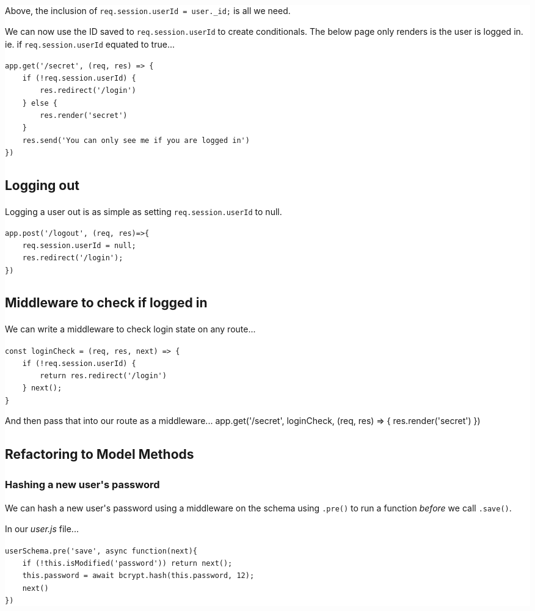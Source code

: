 Above, the inclusion of `req.session.userId = user._id;` is all we need.

We can now use the ID saved to `req.session.userId` to create conditionals. The below page only renders is the user is logged in. ie. if `req.session.userId` equated to true...

    app.get('/secret', (req, res) => {
        if (!req.session.userId) {
            res.redirect('/login')
        } else {
            res.render('secret')
        }
        res.send('You can only see me if you are logged in')
    })

## Logging out

Logging a user out is as simple as setting `req.session.userId` to null.

    app.post('/logout', (req, res)=>{
        req.session.userId = null;
        res.redirect('/login');
    })

## Middleware to check if logged in

We can write a middleware to check login state on any route...

    const loginCheck = (req, res, next) => {
        if (!req.session.userId) {
            return res.redirect('/login')
        } next();
    }

And then pass that into our route as a middleware...
    app.get('/secret', loginCheck, (req, res) => {
        res.render('secret')
    })


## Refactoring to Model Methods

### Hashing a new user's password

We can hash a new user's password using a middleware on the schema using `.pre()` to run a function _before_ we call `.save()`.

In our _user.js_ file...

    userSchema.pre('save', async function(next){
        if (!this.isModified('password')) return next();
        this.password = await bcrypt.hash(this.password, 12);
        next()
    })
